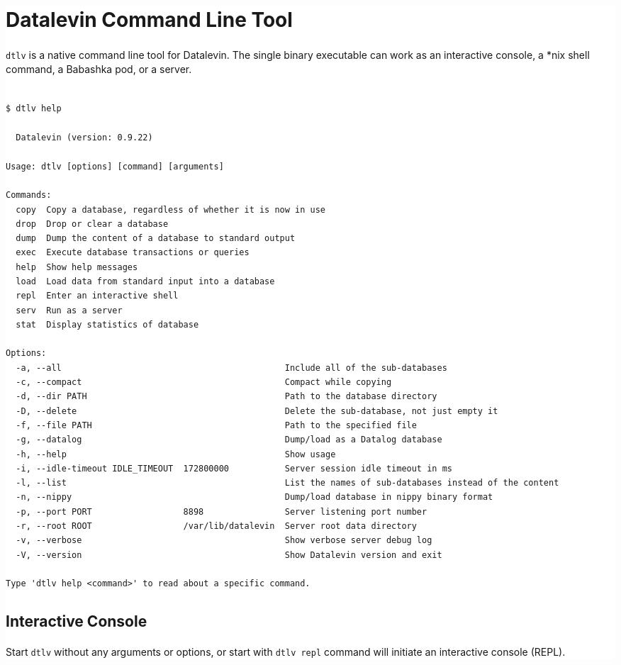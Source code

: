 # Datalevin Command Line Tool

`dtlv` is a native command line tool for Datalevin. The single binary executable
can work as an interactive console, a \*nix shell command, a Babashka pod, or a
server.

```console

$ dtlv help

  Datalevin (version: 0.9.22)

Usage: dtlv [options] [command] [arguments]

Commands:
  copy  Copy a database, regardless of whether it is now in use
  drop  Drop or clear a database
  dump  Dump the content of a database to standard output
  exec  Execute database transactions or queries
  help  Show help messages
  load  Load data from standard input into a database
  repl  Enter an interactive shell
  serv  Run as a server
  stat  Display statistics of database

Options:
  -a, --all                                            Include all of the sub-databases
  -c, --compact                                        Compact while copying
  -d, --dir PATH                                       Path to the database directory
  -D, --delete                                         Delete the sub-database, not just empty it
  -f, --file PATH                                      Path to the specified file
  -g, --datalog                                        Dump/load as a Datalog database
  -h, --help                                           Show usage
  -i, --idle-timeout IDLE_TIMEOUT  172800000           Server session idle timeout in ms
  -l, --list                                           List the names of sub-databases instead of the content
  -n, --nippy                                          Dump/load database in nippy binary format
  -p, --port PORT                  8898                Server listening port number
  -r, --root ROOT                  /var/lib/datalevin  Server root data directory
  -v, --verbose                                        Show verbose server debug log
  -V, --version                                        Show Datalevin version and exit

Type 'dtlv help <command>' to read about a specific command.

```

## Interactive Console

Start `dtlv` without any arguments or options, or start with `dtlv repl` command
will initiate an interactive console (REPL).
